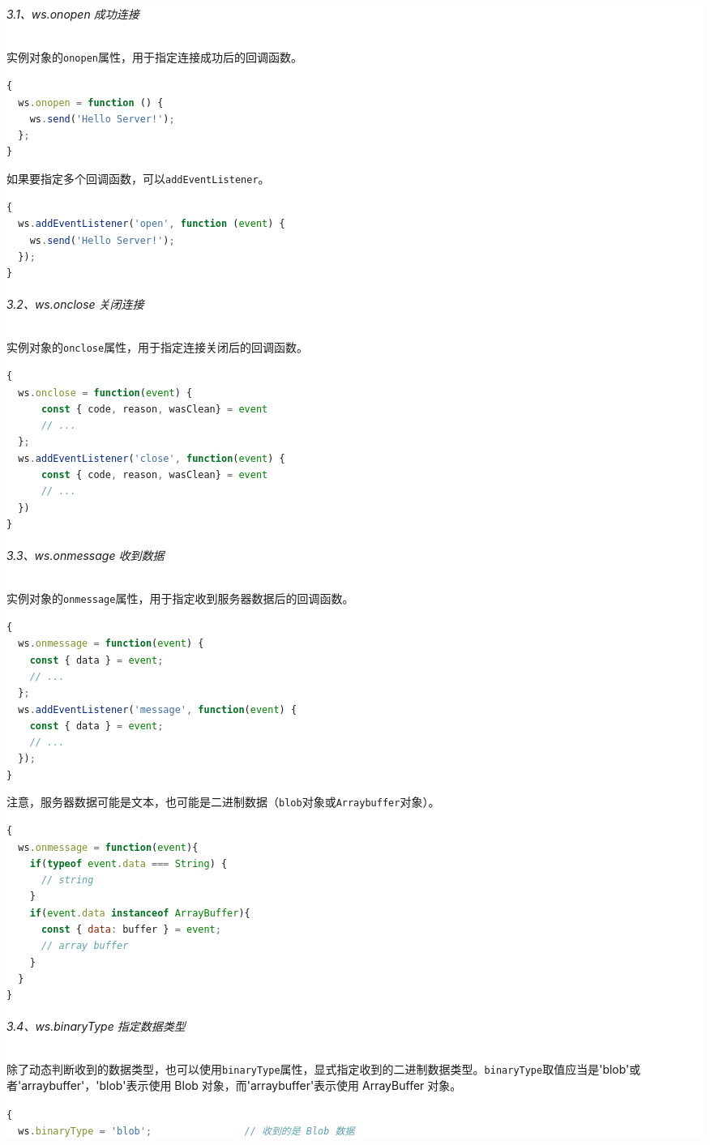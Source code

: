 ###### 3.1、ws.onopen 成功连接
实例对象的`onopen`属性，用于指定连接成功后的回调函数。
```js
{
  ws.onopen = function () {
    ws.send('Hello Server!');
  };
}
```
如果要指定多个回调函数，可以`addEventListener`。
```js
{
  ws.addEventListener('open', function (event) {
    ws.send('Hello Server!');
  });
}
```
###### 3.2、ws.onclose 关闭连接
实例对象的`onclose`属性，用于指定连接关闭后的回调函数。
```js
{
  ws.onclose = function(event) {
      const { code, reason, wasClean} = event
      // ...
  };
  ws.addEventListener('close', function(event) {
      const { code, reason, wasClean} = event
      // ...
  })
}
```
###### 3.3、ws.onmessage 收到数据
实例对象的`onmessage`属性，用于指定收到服务器数据后的回调函数。
```js
{
  ws.onmessage = function(event) {
    const { data } = event;
    // ...
  };
  ws.addEventListener('message', function(event) {
    const { data } = event;
    // ...
  });
}
```
注意，服务器数据可能是文本，也可能是二进制数据（`blob`对象或`Arraybuffer`对象）。
```js
{
  ws.onmessage = function(event){
    if(typeof event.data === String) {
      // string
    }
    if(event.data instanceof ArrayBuffer){
      const { data: buffer } = event;
      // array buffer
    }
  }
}
```
###### 3.4、ws.binaryType 指定数据类型
除了动态判断收到的数据类型，也可以使用`binaryType`属性，显式指定收到的二进制数据类型。`binaryType`取值应当是'blob'或者'arraybuffer'，'blob'表示使用 Blob 对象，而'arraybuffer'表示使用 ArrayBuffer 对象。
```js
{
  ws.binaryType = 'blob';                // 收到的是 Blob 数据
```